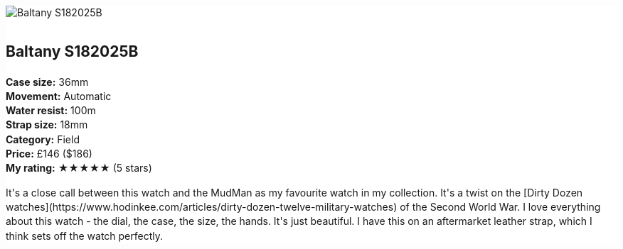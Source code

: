 <div class="watch blue">
  <img src="/assets/images/watches/s182025b.webp" alt="Baltany S182025B" loading="lazy"/>
  <h2>Baltany S182025B</h2>
  <p><b>Case size:</b> 36mm<br>
     <b>Movement:</b> Automatic<br>
     <b>Water resist:</b> 100m<br>
     <b>Strap size:</b> 18mm<br>
     <b>Category:</b> Field<br>
     <b>Price:</b> £146 ($186)<br>
     <b>My rating:</b> ★★★★★ (5 stars)</p>
  <div class="spacer"></div>
  <p>It's a close call between this watch and the MudMan as my favourite watch in my collection. It's a twist on the [Dirty Dozen watches](https://www.hodinkee.com/articles/dirty-dozen-twelve-military-watches) of the Second World War. I love everything about this watch - the dial, the case, the size, the hands. It's just beautiful. I have this on an aftermarket leather strap, which I think sets off the watch perfectly.</p>
</div>
